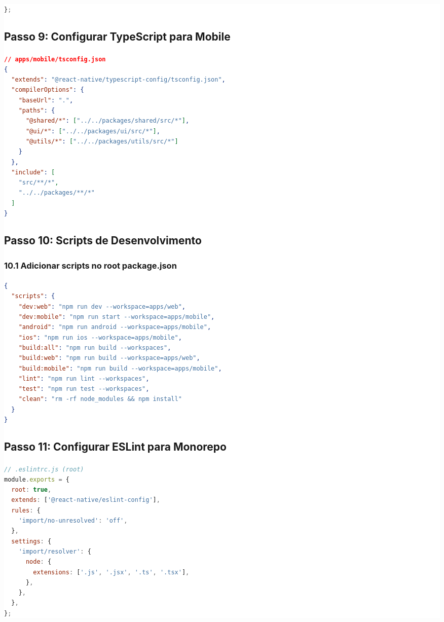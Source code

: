 ```javascript
};
```

## Passo 9: Configurar TypeScript para Mobile

```json
// apps/mobile/tsconfig.json
{
  "extends": "@react-native/typescript-config/tsconfig.json",
  "compilerOptions": {
    "baseUrl": ".",
    "paths": {
      "@shared/*": ["../../packages/shared/src/*"],
      "@ui/*": ["../../packages/ui/src/*"],
      "@utils/*": ["../../packages/utils/src/*"]
    }
  },
  "include": [
    "src/**/*",
    "../../packages/**/*"
  ]
}
```

## Passo 10: Scripts de Desenvolvimento

### 10.1 Adicionar scripts no root package.json
```json
{
  "scripts": {
    "dev:web": "npm run dev --workspace=apps/web",
    "dev:mobile": "npm run start --workspace=apps/mobile",
    "android": "npm run android --workspace=apps/mobile",
    "ios": "npm run ios --workspace=apps/mobile",
    "build:all": "npm run build --workspaces",
    "build:web": "npm run build --workspace=apps/web",
    "build:mobile": "npm run build --workspace=apps/mobile",
    "lint": "npm run lint --workspaces",
    "test": "npm run test --workspaces",
    "clean": "rm -rf node_modules && npm install"
  }
}
```

## Passo 11: Configurar ESLint para Monorepo

```javascript
// .eslintrc.js (root)
module.exports = {
  root: true,
  extends: ['@react-native/eslint-config'],
  rules: {
    'import/no-unresolved': 'off',
  },
  settings: {
    'import/resolver': {
      node: {
        extensions: ['.js', '.jsx', '.ts', '.tsx'],
      },
    },
  },
};
```